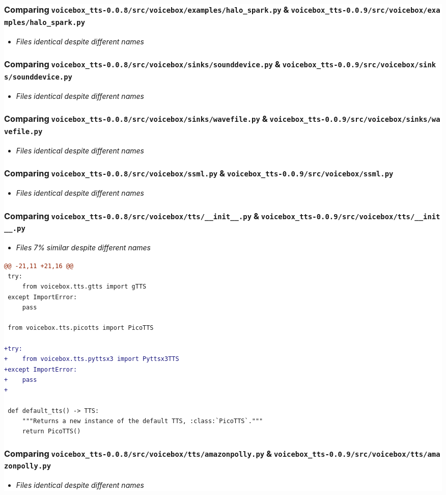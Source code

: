 ### Comparing `voicebox_tts-0.0.8/src/voicebox/examples/halo_spark.py` & `voicebox_tts-0.0.9/src/voicebox/examples/halo_spark.py`

 * *Files identical despite different names*

### Comparing `voicebox_tts-0.0.8/src/voicebox/sinks/sounddevice.py` & `voicebox_tts-0.0.9/src/voicebox/sinks/sounddevice.py`

 * *Files identical despite different names*

### Comparing `voicebox_tts-0.0.8/src/voicebox/sinks/wavefile.py` & `voicebox_tts-0.0.9/src/voicebox/sinks/wavefile.py`

 * *Files identical despite different names*

### Comparing `voicebox_tts-0.0.8/src/voicebox/ssml.py` & `voicebox_tts-0.0.9/src/voicebox/ssml.py`

 * *Files identical despite different names*

### Comparing `voicebox_tts-0.0.8/src/voicebox/tts/__init__.py` & `voicebox_tts-0.0.9/src/voicebox/tts/__init__.py`

 * *Files 7% similar despite different names*

```diff
@@ -21,11 +21,16 @@
 try:
     from voicebox.tts.gtts import gTTS
 except ImportError:
     pass
 
 from voicebox.tts.picotts import PicoTTS
 
+try:
+    from voicebox.tts.pyttsx3 import Pyttsx3TTS
+except ImportError:
+    pass
+
 
 def default_tts() -> TTS:
     """Returns a new instance of the default TTS, :class:`PicoTTS`."""
     return PicoTTS()
```

### Comparing `voicebox_tts-0.0.8/src/voicebox/tts/amazonpolly.py` & `voicebox_tts-0.0.9/src/voicebox/tts/amazonpolly.py`

 * *Files identical despite different names*

